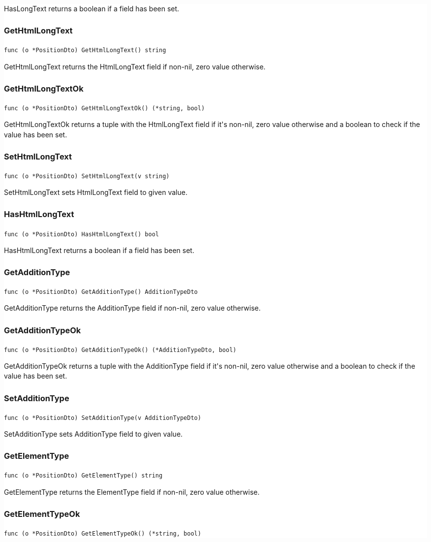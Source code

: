 HasLongText returns a boolean if a field has been set.

### GetHtmlLongText

`func (o *PositionDto) GetHtmlLongText() string`

GetHtmlLongText returns the HtmlLongText field if non-nil, zero value otherwise.

### GetHtmlLongTextOk

`func (o *PositionDto) GetHtmlLongTextOk() (*string, bool)`

GetHtmlLongTextOk returns a tuple with the HtmlLongText field if it's non-nil, zero value otherwise
and a boolean to check if the value has been set.

### SetHtmlLongText

`func (o *PositionDto) SetHtmlLongText(v string)`

SetHtmlLongText sets HtmlLongText field to given value.

### HasHtmlLongText

`func (o *PositionDto) HasHtmlLongText() bool`

HasHtmlLongText returns a boolean if a field has been set.

### GetAdditionType

`func (o *PositionDto) GetAdditionType() AdditionTypeDto`

GetAdditionType returns the AdditionType field if non-nil, zero value otherwise.

### GetAdditionTypeOk

`func (o *PositionDto) GetAdditionTypeOk() (*AdditionTypeDto, bool)`

GetAdditionTypeOk returns a tuple with the AdditionType field if it's non-nil, zero value otherwise
and a boolean to check if the value has been set.

### SetAdditionType

`func (o *PositionDto) SetAdditionType(v AdditionTypeDto)`

SetAdditionType sets AdditionType field to given value.


### GetElementType

`func (o *PositionDto) GetElementType() string`

GetElementType returns the ElementType field if non-nil, zero value otherwise.

### GetElementTypeOk

`func (o *PositionDto) GetElementTypeOk() (*string, bool)`
